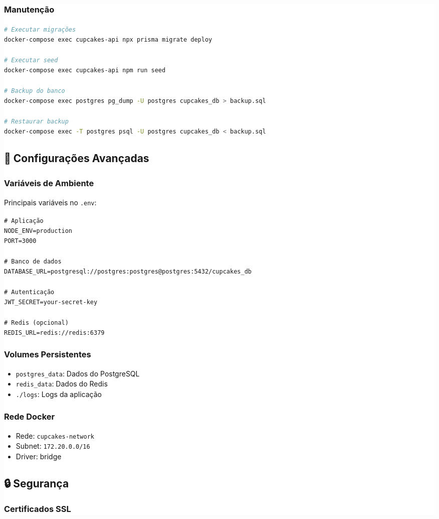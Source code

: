 ### Manutenção

```bash
# Executar migrações
docker-compose exec cupcakes-api npx prisma migrate deploy

# Executar seed
docker-compose exec cupcakes-api npm run seed

# Backup do banco
docker-compose exec postgres pg_dump -U postgres cupcakes_db > backup.sql

# Restaurar backup
docker-compose exec -T postgres psql -U postgres cupcakes_db < backup.sql
```

## 🔧 Configurações Avançadas

### Variáveis de Ambiente

Principais variáveis no `.env`:

```env
# Aplicação
NODE_ENV=production
PORT=3000

# Banco de dados
DATABASE_URL=postgresql://postgres:postgres@postgres:5432/cupcakes_db

# Autenticação
JWT_SECRET=your-secret-key

# Redis (opcional)
REDIS_URL=redis://redis:6379
```

### Volumes Persistentes

- `postgres_data`: Dados do PostgreSQL
- `redis_data`: Dados do Redis
- `./logs`: Logs da aplicação

### Rede Docker

- Rede: `cupcakes-network`
- Subnet: `172.20.0.0/16`
- Driver: bridge

## 🔒 Segurança

### Certificados SSL
